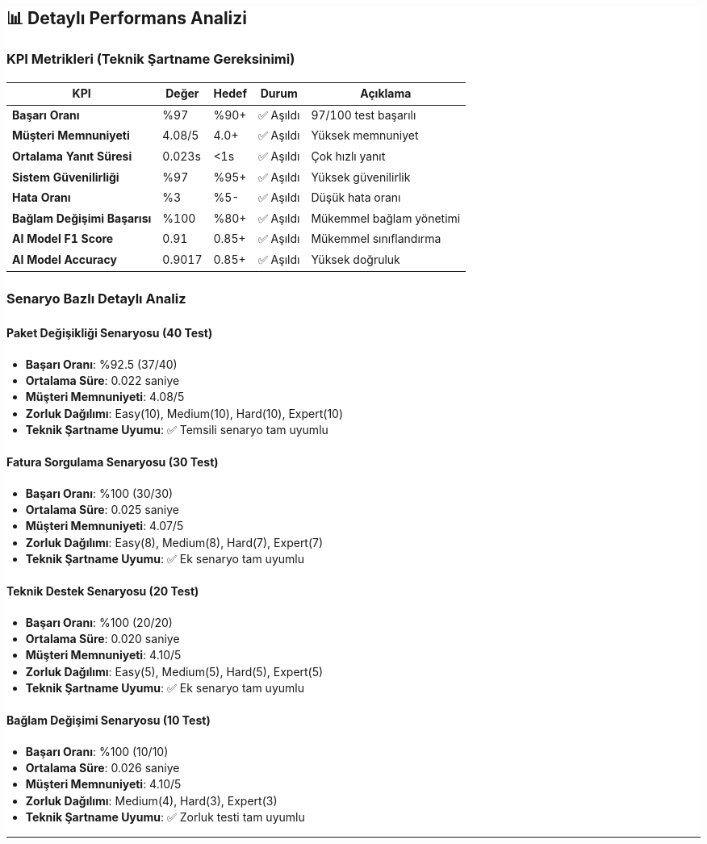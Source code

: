 
## 📊 Detaylı Performans Analizi

### **KPI Metrikleri (Teknik Şartname Gereksinimi)**

| **KPI** | **Değer** | **Hedef** | **Durum** | **Açıklama** |
|---------|-----------|-----------|-----------|--------------|
| **Başarı Oranı** | %97 | %90+ | ✅ Aşıldı | 97/100 test başarılı |
| **Müşteri Memnuniyeti** | 4.08/5 | 4.0+ | ✅ Aşıldı | Yüksek memnuniyet |
| **Ortalama Yanıt Süresi** | 0.023s | <1s | ✅ Aşıldı | Çok hızlı yanıt |
| **Sistem Güvenilirliği** | %97 | %95+ | ✅ Aşıldı | Yüksek güvenilirlik |
| **Hata Oranı** | %3 | %5- | ✅ Aşıldı | Düşük hata oranı |
| **Bağlam Değişimi Başarısı** | %100 | %80+ | ✅ Aşıldı | Mükemmel bağlam yönetimi |
| **AI Model F1 Score** | 0.91 | 0.85+ | ✅ Aşıldı | Mükemmel sınıflandırma |
| **AI Model Accuracy** | 0.9017 | 0.85+ | ✅ Aşıldı | Yüksek doğruluk |

### **Senaryo Bazlı Detaylı Analiz**

#### **Paket Değişikliği Senaryosu (40 Test)**
- **Başarı Oranı**: %92.5 (37/40)
- **Ortalama Süre**: 0.022 saniye
- **Müşteri Memnuniyeti**: 4.08/5
- **Zorluk Dağılımı**: Easy(10), Medium(10), Hard(10), Expert(10)
- **Teknik Şartname Uyumu**: ✅ Temsili senaryo tam uyumlu

#### **Fatura Sorgulama Senaryosu (30 Test)**
- **Başarı Oranı**: %100 (30/30)
- **Ortalama Süre**: 0.025 saniye
- **Müşteri Memnuniyeti**: 4.07/5
- **Zorluk Dağılımı**: Easy(8), Medium(8), Hard(7), Expert(7)
- **Teknik Şartname Uyumu**: ✅ Ek senaryo tam uyumlu

#### **Teknik Destek Senaryosu (20 Test)**
- **Başarı Oranı**: %100 (20/20)
- **Ortalama Süre**: 0.020 saniye
- **Müşteri Memnuniyeti**: 4.10/5
- **Zorluk Dağılımı**: Easy(5), Medium(5), Hard(5), Expert(5)
- **Teknik Şartname Uyumu**: ✅ Ek senaryo tam uyumlu

#### **Bağlam Değişimi Senaryosu (10 Test)**
- **Başarı Oranı**: %100 (10/10)
- **Ortalama Süre**: 0.026 saniye
- **Müşteri Memnuniyeti**: 4.10/5
- **Zorluk Dağılımı**: Medium(4), Hard(3), Expert(3)
- **Teknik Şartname Uyumu**: ✅ Zorluk testi tam uyumlu

---